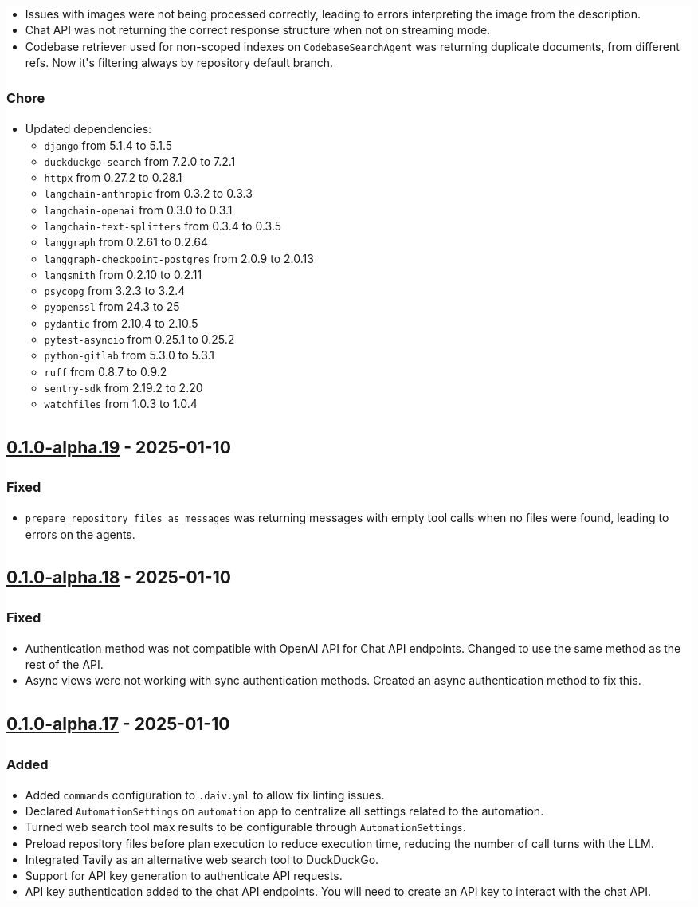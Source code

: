 - Issues with images were not being processed correctly, leading to errors interpreting the image from the description.
- Chat API was not returning the correct response structure when not on streaming mode.
- Codebase retriever used for non-scoped indexes on `CodebaseSearchAgent` was returning duplicate documents, from different refs. Now it's filtering always by repository default branch.

### Chore

- Updated dependencies:
  - `django` from 5.1.4 to 5.1.5
  - `duckduckgo-search` from 7.2.0 to 7.2.1
  - `httpx` from 0.27.2 to 0.28.1
  - `langchain-anthropic` from 0.3.2 to 0.3.3
  - `langchain-openai` from 0.3.0 to 0.3.1
  - `langchain-text-splitters` from 0.3.4 to 0.3.5
  - `langgraph` from 0.2.61 to 0.2.64
  - `langgraph-checkpoint-postgres` from 2.0.9 to 2.0.13
  - `langsmith` from 0.2.10 to 0.2.11
  - `psycopg` from 3.2.3 to 3.2.4
  - `pyopenssl` from 24.3 to 25
  - `pydantic` from 2.10.4 to 2.10.5
  - `pytest-asyncio` from 0.25.1 to 0.25.2
  - `python-gitlab` from 5.3.0 to 5.3.1
  - `ruff` from 0.8.7 to 0.9.2
  - `sentry-sdk` from 2.19.2 to 2.20
  - `watchfiles` from 1.0.3 to 1.0.4

## [0.1.0-alpha.19] - 2025-01-10

### Fixed

- `prepare_repository_files_as_messages` was returning messages with empty tool calls when no files were found, leading to errors on the agents.

## [0.1.0-alpha.18] - 2025-01-10

### Fixed

- Authentication method was not compatible with OpenAI API for Chat API endpoints. Changed to use the same method as the rest of the API.
- Async views were not working with sync authentication methods. Created an async authentication method to fix this.

## [0.1.0-alpha.17] - 2025-01-10

### Added

- Added `commands` configuration to `.daiv.yml` to allow fix linting issues.
- Declared `AutomationSettings` on `automation` app to centralize all settings related to the automation.
- Turned web search tool max results to be configurable through `AutomationSettings`.
- Preload repository files before plan execution to reduce execution time, reducing the number of call turns with the LLM.
- Integrated Tavily as an alternative web search tool to DuckDuckGo.
- Support for API key generation to authenticate API requests.
- API key authentication added to the chat API endpoints. You will need to create an API key to interact with the chat API.


[Unreleased]: https://github.com/srtab/daiv/compare/v0.2.1...HEAD
[0.2.1]: https://github.com/srtab/daiv/compare/v0.2.0...v0.2.1
[0.2.0]: https://github.com/srtab/daiv/compare/v0.1.5...v0.2.0
[0.1.5]: https://github.com/srtab/daiv/compare/v0.1.4...v0.1.5
[0.1.4]: https://github.com/srtab/daiv/compare/v0.1.3...v0.1.4
[0.1.3]: https://github.com/srtab/daiv/compare/v0.1.2...v0.1.3
[0.1.2]: https://github.com/srtab/daiv/compare/v0.1.1...v0.1.2
[0.1.1]: https://github.com/srtab/daiv/compare/v0.1.0...v0.1.1
[0.1.0]: https://github.com/srtab/daiv/compare/v0.1.0-beta.5...v0.1.0
[0.1.0-beta.5]: https://github.com/srtab/daiv/compare/v0.1.0-beta.4...v0.1.0-beta.5
[0.1.0-beta.4]: https://github.com/srtab/daiv/compare/v0.1.0-beta.3...v0.1.0-beta.4
[0.1.0-beta.3]: https://github.com/srtab/daiv/compare/v0.1.0-beta.2...v0.1.0-beta.3
[0.1.0-beta.2]: https://github.com/srtab/daiv/compare/v0.1.0-beta.1...v0.1.0-beta.2
[0.1.0-beta.1]: https://github.com/srtab/daiv/compare/v0.1.0-alpha.22...v0.1.0-beta.1
[0.1.0-alpha.22]: https://github.com/srtab/daiv/compare/v0.1.0-alpha.21...v0.1.0-alpha.22
[0.1.0-alpha.21]: https://github.com/srtab/daiv/compare/v0.1.0-alpha.20...v0.1.0-alpha.21
[0.1.0-alpha.20]: https://github.com/srtab/daiv/compare/v0.1.0-alpha.19...v0.1.0-alpha.20
[0.1.0-alpha.19]: https://github.com/srtab/daiv/compare/v0.1.0-alpha.18...v0.1.0-alpha.19
[0.1.0-alpha.18]: https://github.com/srtab/daiv/compare/v0.1.0-alpha.17...v0.1.0-alpha.18
[0.1.0-alpha.17]: https://github.com/srtab/daiv/compare/v0.1.0-alpha.16...v0.1.0-alpha.17
[0.1.0-alpha.16]: https://github.com/srtab/daiv/compare/v0.1.0-alpha.15...v0.1.0-alpha.16
[0.1.0-alpha.15]: https://github.com/srtab/daiv/compare/v0.1.0-alpha.14...v0.1.0-alpha.15
[0.1.0-alpha.14]: https://github.com/srtab/daiv/compare/v0.1.0-alpha.13...v0.1.0-alpha.14
[0.1.0-alpha.13]: https://github.com/srtab/daiv/compare/v0.1.0-alpha.12...v0.1.0-alpha.13
[0.1.0-alpha.12]: https://github.com/srtab/daiv/compare/v0.1.0-alpha.11...v0.1.0-alpha.12
[0.1.0-alpha.11]: https://github.com/srtab/daiv/compare/v0.1.0-alpha.10...v0.1.0-alpha.11
[0.1.0-alpha.10]: https://github.com/srtab/daiv/compare/v0.1.0-alpha.9...v0.1.0-alpha.10
[0.1.0-alpha.9]: https://github.com/srtab/daiv/compare/v0.1.0-alpha.8...v0.1.0-alpha.9
[0.1.0-alpha.8]: https://github.com/srtab/daiv/compare/v0.1.0-alpha.7...v0.1.0-alpha.8
[0.1.0-alpha.7]: https://github.com/srtab/daiv/compare/v0.1.0-alpha.6...v0.1.0-alpha.7
[0.1.0-alpha.6]: https://github.com/srtab/daiv/compare/v0.1.0-alpha.5...v0.1.0-alpha.6
[0.1.0-alpha.5]: https://github.com/srtab/daiv/compare/v0.1.0-alpha.4...v0.1.0-alpha.5
[0.1.0-alpha.4]: https://github.com/srtab/daiv/compare/v0.1.0-alpha.3...v0.1.0-alpha.4
[0.1.0-alpha.3]: https://github.com/srtab/daiv/compare/v0.1.0-alpha.2...v0.1.0-alpha.3
[0.1.0-alpha.2]: https://github.com/srtab/daiv/compare/v0.1.0-alpha.1...v0.1.0-alpha.2
[0.1.0-alpha.1]: https://github.com/srtab/daiv/compare/v0.1.0-alpha...v0.1.0-alpha.1
[0.1.0-alpha]: https://github.com/srtab/daiv/releases/tag/v0.1.0-alpha